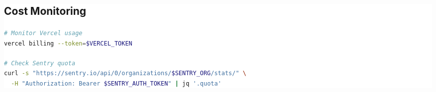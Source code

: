 ## Cost Monitoring
```bash
# Monitor Vercel usage
vercel billing --token=$VERCEL_TOKEN

# Check Sentry quota
curl -s "https://sentry.io/api/0/organizations/$SENTRY_ORG/stats/" \
  -H "Authorization: Bearer $SENTRY_AUTH_TOKEN" | jq '.quota'
```
